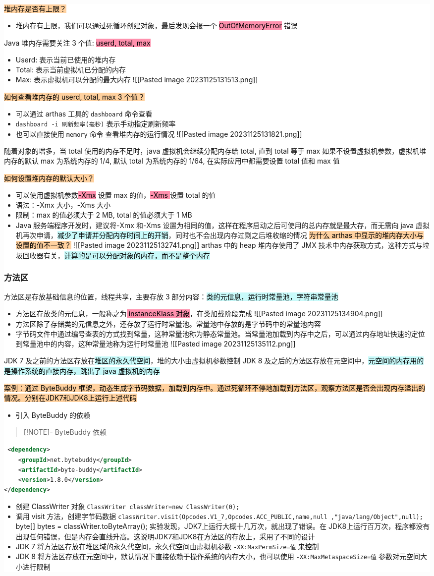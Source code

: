 <mark style="background: #FFB86CA6;">堆内存是否有上限？</mark>
- 堆内存有上限，我们可以通过死循环创建对象，最后发现会报一个 <mark style="background: #FF5582A6;">OutOfMemoryError</mark> 错误

Java 堆内存需要关注 3 个值: <mark style="background: #FF5582A6;">userd, total, max</mark>
- Userd: 表示当前已使用的堆内存
- Total: 表示当前虚拟机已分配的内存
- Max: 表示虚拟机可以分配的最大内存
![[Pasted image 20231125131513.png]]

<mark style="background: #FFB86CA6;">如何查看堆内存的 userd, total, max 3 个值？</mark>
- 可以通过 arthas 工具的 `dashboard` 命令查看
- `dashboard -i 刷新频率(毫秒)` 表示手动指定刷新频率
- 也可以直接使用 `memory` 命令 查看堆内存的运行情况
![[Pasted image 20231125131821.png]]

随着对象的增多，当 total 使用的内存不足时，java 虚拟机会继续分配内存给 total, 直到 total 等于 max
如果不设置虚拟机参数，虚拟机堆内存的默认 max 为系统内存的 1/4, 默认 total 为系统内存的 1/64, 在实际应用中都需要设置 total 值和 max 值

<mark style="background: #FFB86CA6;">如何设置堆内存的默认大小？</mark>
- 可以使用虚拟机参数<mark style="background: #FF5582A6;">-Xmx</mark> 设置 max 的值，<mark style="background: #FF5582A6;">-Xms </mark>设置 total 的值
- 语法：-Xmx 大小，-Xms 大小
- 限制：max 的值必须大于 2 MB, total 的值必须大于 1 MB
- Java 服务端程序开发时，建议将-Xmx 和-Xms 设置为相同的值，这样在程序启动之后可使用的总内存就是最大存，而无需向 java 虚拟机再次申请，<mark style="background: #ABF7F7A6;">减少了申请并分配内存时间上的开销</mark>，同时也不会出现内存过剩之后堆收缩的情况
<mark style="background: #FFB86CA6;">为什么 arthas 中显示的堆内存大小与设置的值不一致？</mark>
![[Pasted image 20231125132741.png]]
arthas 中的 heap 堆内存使用了 JMX 技术中内存获取方式，这种方式与垃圾回收器有关，<mark style="background: #ABF7F7A6;">计算的是可以分配对象的内存，而不是整个内存</mark>
### 方法区
方法区是存放基础信息的位置，线程共享，主要存放 3 部分内容：<mark style="background: #ABF7F7A6;">类的元信息，运行时常量池，字符串常量池</mark>
- 方法区存放类的元信息，一般称之为<mark style="background: #FF5582A6;"> instanceKlass 对象</mark>，在类加载阶段完成
![[Pasted image 20231125134904.png]]
- 方法区除了存储类的元信息之外，还存放了运行时常量池。常量池中存放的是字节码中的常量池内容
- 字节码文件中通过编号查表的方式找到常量，这种常量池称为静态常量池。当常量池加载到内存中之后，可以通过内存地址快速的定位到常量池中的内容，这种常量池称为运行时常量池
![[Pasted image 20231125135112.png]]

JDK 7 及之前的方法区存放在<mark style="background: #ABF7F7A6;">堆区的永久代空间</mark>，堆的大小由虚拟机参数控制
JDK 8 及之后的方法区存放在元空间中，<mark style="background: #ABF7F7A6;">元空间的内存用的是操作系统的直接内存，跳出了 java 虚拟机的内存</mark>

<mark style="background: #FFB86CA6;">案例：通过 ByteBuddy 框架，动态生成字节码数据，加载到内存中。通过死循环不停地加载到方法区，观察方法区是否会出现内存溢出的情况。分别在JDK7和JDK8上运行上述代码</mark>
- 引入 ByteBuddy 的依赖
> [!NOTE]- ByteBuddy 依赖
```xml
 <dependency>
    <groupId>net.bytebuddy</groupId>
    <artifactId>byte-buddy</artifactId>
    <version>1.8.0</version>
</dependency>
```
- 创建 ClassWriter 对象
`ClassWriter classWriter=new ClassWriter(0);`
- 调用 visit 方法，创建字节码数据
`classWriter.visit(Opcodes.V1_7,Opcodes.ACC_PUBLIC,name,null ,"java/lang/Object",null);
`byte[] bytes = classWriter.toByteArray();
实验发现，JDK7上运行大概十几万次，就出现了错误。在 JDK8上运行百万次，程序都没有出现任何错误，但是内存会直线升高。这说明JDK7和JDK8在方法区的存放上，采用了不同的设计
- JDK 7 将方法区存放在堆区域的永久代空间，永久代空间由虚拟机参数 `-XX:MaxPermSize=值` 来控制
- JDK 8 将方法区存放在元空间中，默认情况下直接依赖于操作系统的内存大小，也可以使用 `-XX:MaxMetaspaceSize=值` 参数对元空间大小进行限制
